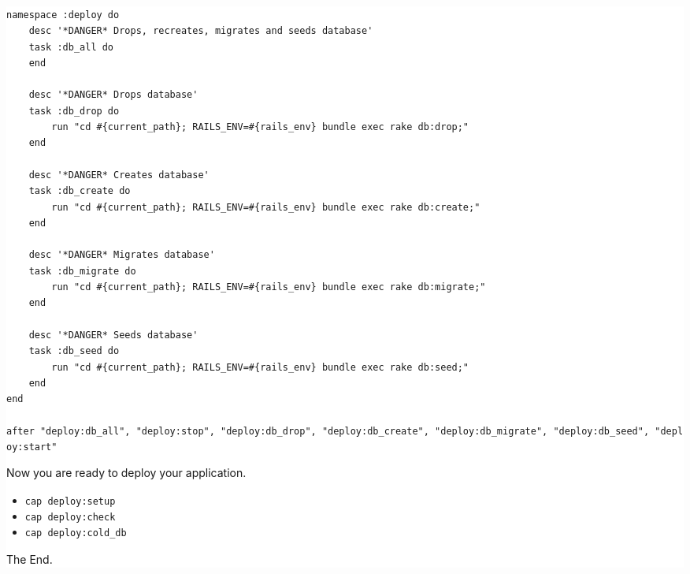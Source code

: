 	namespace :deploy do
		desc '*DANGER* Drops, recreates, migrates and seeds database'
		task :db_all do
		end

		desc '*DANGER* Drops database'
		task :db_drop do
		 	run "cd #{current_path}; RAILS_ENV=#{rails_env} bundle exec rake db:drop;"
		end

		desc '*DANGER* Creates database'
		task :db_create do
		 	run "cd #{current_path}; RAILS_ENV=#{rails_env} bundle exec rake db:create;"
		end

		desc '*DANGER* Migrates database'
		task :db_migrate do
		 	run "cd #{current_path}; RAILS_ENV=#{rails_env} bundle exec rake db:migrate;"
		end

		desc '*DANGER* Seeds database'
		task :db_seed do
		 	run "cd #{current_path}; RAILS_ENV=#{rails_env} bundle exec rake db:seed;"
		end
	end

	after "deploy:db_all", "deploy:stop", "deploy:db_drop", "deploy:db_create", "deploy:db_migrate", "deploy:db_seed", "deploy:start"
	
Now you are ready to deploy your application.

- `cap deploy:setup`
- `cap deploy:check`
- `cap deploy:cold_db`

The End.




	
	
	

	